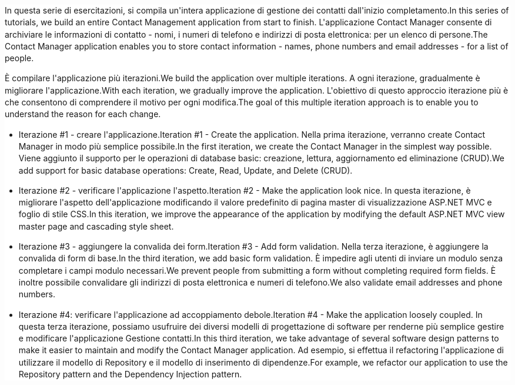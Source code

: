 <span data-ttu-id="a01df-110">In questa serie di esercitazioni, si compila un'intera applicazione di gestione dei contatti dall'inizio completamento.</span><span class="sxs-lookup"><span data-stu-id="a01df-110">In this series of tutorials, we build an entire Contact Management application from start to finish.</span></span> <span data-ttu-id="a01df-111">L'applicazione Contact Manager consente di archiviare le informazioni di contatto - nomi, i numeri di telefono e indirizzi di posta elettronica: per un elenco di persone.</span><span class="sxs-lookup"><span data-stu-id="a01df-111">The Contact Manager application enables you to store contact information - names, phone numbers and email addresses - for a list of people.</span></span>

<span data-ttu-id="a01df-112">È compilare l'applicazione più iterazioni.</span><span class="sxs-lookup"><span data-stu-id="a01df-112">We build the application over multiple iterations.</span></span> <span data-ttu-id="a01df-113">A ogni iterazione, gradualmente è migliorare l'applicazione.</span><span class="sxs-lookup"><span data-stu-id="a01df-113">With each iteration, we gradually improve the application.</span></span> <span data-ttu-id="a01df-114">L'obiettivo di questo approccio iterazione più è che consentono di comprendere il motivo per ogni modifica.</span><span class="sxs-lookup"><span data-stu-id="a01df-114">The goal of this multiple iteration approach is to enable you to understand the reason for each change.</span></span>

- <span data-ttu-id="a01df-115">Iterazione #1 - creare l'applicazione.</span><span class="sxs-lookup"><span data-stu-id="a01df-115">Iteration #1 - Create the application.</span></span> <span data-ttu-id="a01df-116">Nella prima iterazione, verranno create Contact Manager in modo più semplice possibile.</span><span class="sxs-lookup"><span data-stu-id="a01df-116">In the first iteration, we create the Contact Manager in the simplest way possible.</span></span> <span data-ttu-id="a01df-117">Viene aggiunto il supporto per le operazioni di database basic: creazione, lettura, aggiornamento ed eliminazione (CRUD).</span><span class="sxs-lookup"><span data-stu-id="a01df-117">We add support for basic database operations: Create, Read, Update, and Delete (CRUD).</span></span>

- <span data-ttu-id="a01df-118">Iterazione #2 - verificare l'applicazione l'aspetto.</span><span class="sxs-lookup"><span data-stu-id="a01df-118">Iteration #2 - Make the application look nice.</span></span> <span data-ttu-id="a01df-119">In questa iterazione, è migliorare l'aspetto dell'applicazione modificando il valore predefinito di pagina master di visualizzazione ASP.NET MVC e foglio di stile CSS.</span><span class="sxs-lookup"><span data-stu-id="a01df-119">In this iteration, we improve the appearance of the application by modifying the default ASP.NET MVC view master page and cascading style sheet.</span></span>

- <span data-ttu-id="a01df-120">Iterazione #3 - aggiungere la convalida dei form.</span><span class="sxs-lookup"><span data-stu-id="a01df-120">Iteration #3 - Add form validation.</span></span> <span data-ttu-id="a01df-121">Nella terza iterazione, è aggiungere la convalida di form di base.</span><span class="sxs-lookup"><span data-stu-id="a01df-121">In the third iteration, we add basic form validation.</span></span> <span data-ttu-id="a01df-122">È impedire agli utenti di inviare un modulo senza completare i campi modulo necessari.</span><span class="sxs-lookup"><span data-stu-id="a01df-122">We prevent people from submitting a form without completing required form fields.</span></span> <span data-ttu-id="a01df-123">È inoltre possibile convalidare gli indirizzi di posta elettronica e numeri di telefono.</span><span class="sxs-lookup"><span data-stu-id="a01df-123">We also validate email addresses and phone numbers.</span></span>

- <span data-ttu-id="a01df-124">Iterazione #4: verificare l'applicazione ad accoppiamento debole.</span><span class="sxs-lookup"><span data-stu-id="a01df-124">Iteration #4 - Make the application loosely coupled.</span></span> <span data-ttu-id="a01df-125">In questa terza iterazione, possiamo usufruire dei diversi modelli di progettazione di software per renderne più semplice gestire e modificare l'applicazione Gestione contatti.</span><span class="sxs-lookup"><span data-stu-id="a01df-125">In this third iteration, we take advantage of several software design patterns to make it easier to maintain and modify the Contact Manager application.</span></span> <span data-ttu-id="a01df-126">Ad esempio, si effettua il refactoring l'applicazione di utilizzare il modello di Repository e il modello di inserimento di dipendenze.</span><span class="sxs-lookup"><span data-stu-id="a01df-126">For example, we refactor our application to use the Repository pattern and the Dependency Injection pattern.</span></span>
